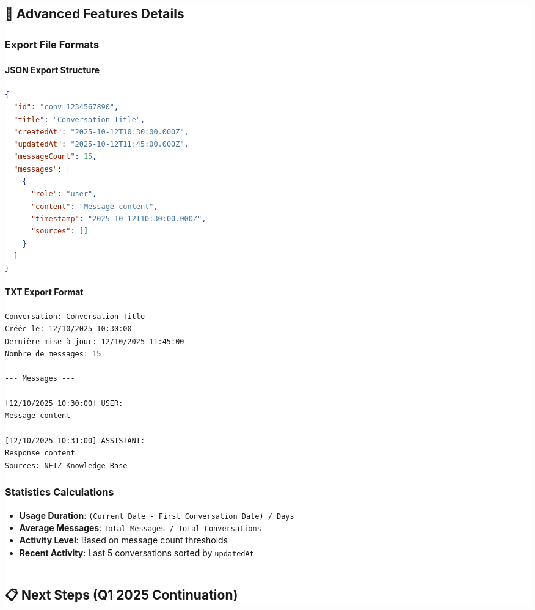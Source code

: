
## 🔄 Advanced Features Details

### Export File Formats

#### JSON Export Structure
```json
{
  "id": "conv_1234567890",
  "title": "Conversation Title",
  "createdAt": "2025-10-12T10:30:00.000Z",
  "updatedAt": "2025-10-12T11:45:00.000Z",
  "messageCount": 15,
  "messages": [
    {
      "role": "user",
      "content": "Message content",
      "timestamp": "2025-10-12T10:30:00.000Z",
      "sources": []
    }
  ]
}
```

#### TXT Export Format
```
Conversation: Conversation Title
Créée le: 12/10/2025 10:30:00
Dernière mise à jour: 12/10/2025 11:45:00
Nombre de messages: 15

--- Messages ---

[12/10/2025 10:30:00] USER:
Message content

[12/10/2025 10:31:00] ASSISTANT:
Response content
Sources: NETZ Knowledge Base
```

### Statistics Calculations
- **Usage Duration**: `(Current Date - First Conversation Date) / Days`
- **Average Messages**: `Total Messages / Total Conversations`
- **Activity Level**: Based on message count thresholds
- **Recent Activity**: Last 5 conversations sorted by `updatedAt`

---

## 📋 Next Steps (Q1 2025 Continuation)
